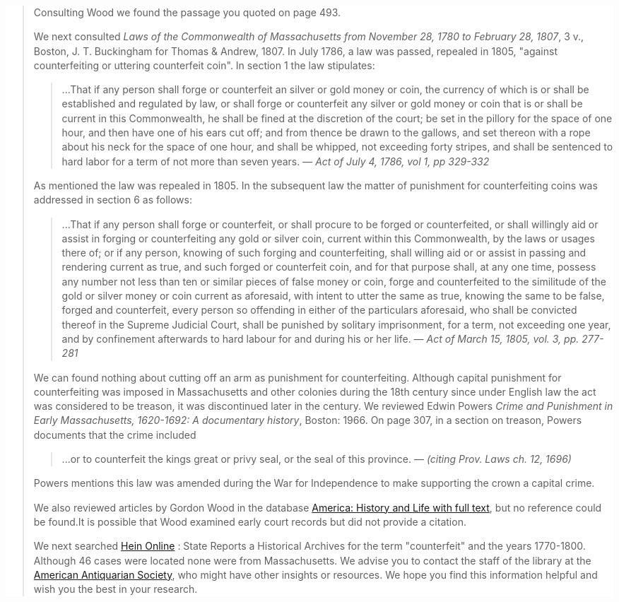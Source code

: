 >Consulting Wood we found the passage you quoted on page 493.
>
>We next consulted *Laws of the Commonwealth of Massachusetts from November 28, 1780 to February 28, 1807*, 3 v., Boston, J. T. Buckingham for Thomas & Andrew, 1807.  In July 1786, a law was passed, repealed in 1805, "against counterfeiting or uttering counterfeit coin".  In section 1 the law stipulates:
>
>>...That if any person shall forge or counterfeit an silver or gold money or coin, the currency of which is or shall be established and regulated by law, or shall forge or counterfeit any silver or gold money or coin that is or shall be current in this Commonwealth, he shall be fined at the discretion of the court; be set in the pillory for the space of one hour, and then have one of his ears cut off; and from thence be drawn to the gallows, and set thereon with a rope about his neck for the space of one hour, and shall be whipped, not exceeding forty stripes, and shall be sentenced to hard labor for a term of not more than seven years. — *Act of July 4, 1786, vol 1, pp 329-332*
>
>As mentioned the law was repealed in 1805.  In the subsequent law the matter of punishment for counterfeiting coins was addressed in section 6 as follows:
>
>>...That if any person shall forge or counterfeit, or shall procure to be forged or counterfeited, or shall willingly aid or assist in forging or counterfeiting any gold or silver coin, current within this Commonwealth, by the laws or usages there of; or if any person, knowing of such forging and counterfeiting, shall willing aid or or assist in passing and rendering current as true, and such forged or counterfeit coin, and for that purpose shall, at any one time, possess any number not less than ten or similar pieces of false money or coin, forge and counterfeited to the similitude of the gold or silver money or coin current as aforesaid, with intent to utter the same as true, knowing the same to be false, forged and counterfeit, every person so offending in either of the particulars aforesaid, who shall be convicted thereof in the Supreme Judicial Court, shall be punished by solitary imprisonment, for a term, not exceeding one year, and by confinement afterwards to hard labour for and during his or her life. — *Act of March 15, 1805, vol. 3, pp. 277-281*
>
>We can found nothing about cutting off an arm as punishment for counterfeiting.  Although capital punishment for counterfeiting was imposed in Massachusetts and other colonies during the 18th century since under English law the act was considered to be treason, it was discontinued later in the century.  We reviewed Edwin Powers *Crime and Punishment in Early Massachusetts, 1620-1692:  A documentary history*, Boston:  1966.  On page 307, in a section on treason, Powers documents that the crime included
>
>>...or to counterfeit the kings great or privy seal, or the seal of this province. — *(citing Prov. Laws ch. 12, 1696)*
>
>Powers mentions this law was amended during the War for Independence to make supporting the crown a capital crime.
>
>We also reviewed articles by Gordon Wood in the database <a href="https://eresources.loc.gov/search~S9?/mHistory/mhistory/1%2C1%2C519%2CB/eresource&FF=mhistory&12%2C%2C519">America:  History and Life with full text</a>, but no reference could be found.It is possible that Wood examined early court records but did not provide a citation.
>
>We next searched <a href="https://eresources.loc.gov/search~S9?/mDatabases+h/mdatabases+h/1%2C1%2C133%2CB/eresource&FF=mdatabases+h&22%2C%2C133">Hein Online</a> :  State Reports a Historical Archives for the term "counterfeit" and the years 1770-1800.  Although 46 cases were located none were from Massachusetts.  We advise you to contact the staff of the library at the <a href="https://www.americanantiquarian.org/stafflist">American Antiquarian Society</a>, who might have other insights or resources.   We hope you find this information helpful and wish you the best in your research.
